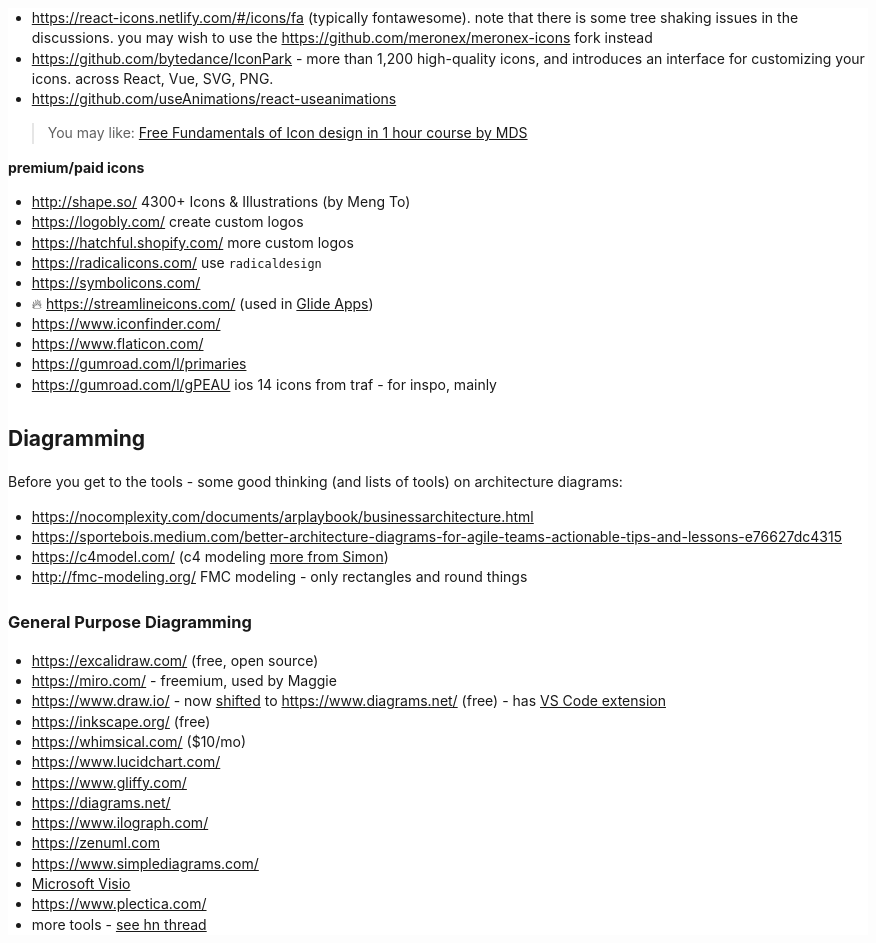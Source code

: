   - https://react-icons.netlify.com/#/icons/fa (typically fontawesome). note that there is some tree shaking issues in the discussions. you may wish to use the https://github.com/meronex/meronex-icons fork instead
  - https://github.com/bytedance/IconPark - more than 1,200 high-quality icons, and introduces an interface for customizing your icons. across React, Vue, SVG, PNG.
  - https://github.com/useAnimations/react-useanimations
  
> You may like: [Free Fundamentals of Icon design in 1 hour course by MDS](http://introtoicons.com/)


**premium/paid icons**

- http://shape.so/ 4300+ Icons & Illustrations (by Meng To)
- https://logobly.com/ create custom logos
- https://hatchful.shopify.com/ more custom logos
- https://radicalicons.com/ use `radicaldesign`
- https://symbolicons.com/
- 🔥 https://streamlineicons.com/ (used in [Glide Apps](https://twitter.com/glideapps/status/1199396690182230016))
- https://www.iconfinder.com/
- https://www.flaticon.com/
- https://gumroad.com/l/primaries
- https://gumroad.com/l/gPEAU ios 14 icons from traf - for inspo, mainly


## Diagramming

Before you get to the tools - some good thinking (and lists of tools) on architecture diagrams:

- https://nocomplexity.com/documents/arplaybook/businessarchitecture.html
- https://sportebois.medium.com/better-architecture-diagrams-for-agile-teams-actionable-tips-and-lessons-e76627dc4315
- https://c4model.com/ (c4 modeling [more from Simon](https://dev.to/simonbrown/how-to-review-a-software-architecture-diagram-6p0))
- http://fmc-modeling.org/ FMC modeling - only rectangles and round things

### General Purpose Diagramming

- https://excalidraw.com/ (free, open source)
- https://miro.com/ - freemium, used by Maggie
- https://www.draw.io/ - now [shifted](https://www.diagrams.net/blog/move-diagrams-net) to https://www.diagrams.net/ (free) - has [VS Code extension](https://marketplace.visualstudio.com/items?itemName=hediet.vscode-drawio)
- https://inkscape.org/ (free)
- https://whimsical.com/ ($10/mo)
- https://www.lucidchart.com/
- https://www.gliffy.com/
- https://diagrams.net/
- https://www.ilograph.com/
- https://zenuml.com
- https://www.simplediagrams.com/
- [Microsoft Visio](https://www.microsoft.com/en-sg/microsoft-365/visio/flowchart-software)
- https://www.plectica.com/
- more tools - [see hn thread](https://news.ycombinator.com/item?id=21513337)
